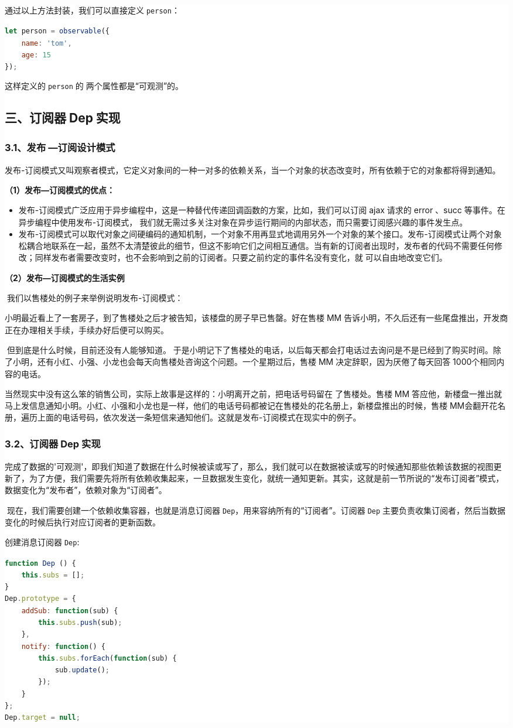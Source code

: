 通过以上方法封装，我们可以直接定义 `person`：

```javascript
let person = observable({
    name: 'tom',
    age: 15
});
```

这样定义的 `person` 的 两个属性都是“可观测”的。

## 三、订阅器 Dep 实现

### 3.1、发布 —订阅设计模式

​	发布-订阅模式又叫观察者模式，它定义对象间的一种一对多的依赖关系，当一个对象的状态改变时，所有依赖于它的对象都将得到通知。

**（1）发布—订阅模式的优点：**

- 发布-订阅模式广泛应用于异步编程中，这是一种替代传递回调函数的方案，比如，我们可以订阅 ajax 请求的 error 、succ 等事件。在异步编程中使用发布-订阅模式， 我们就无需过多关注对象在异步运行期间的内部状态，而只需要订阅感兴趣的事件发生点。
- 发布-订阅模式可以取代对象之间硬编码的通知机制，一个对象不用再显式地调用另外一个对象的某个接口。发布-订阅模式让两个对象松耦合地联系在一起，虽然不太清楚彼此的细节，但这不影响它们之间相互通信。当有新的订阅者出现时，发布者的代码不需要任何修改；同样发布者需要改变时，也不会影响到之前的订阅者。只要之前约定的事件名没有变化，就 可以自由地改变它们。

**（2）发布—订阅模式的生活实例**

​	我们以售楼处的例子来举例说明发布-订阅模式：

​	小明最近看上了一套房子，到了售楼处之后才被告知，该楼盘的房子早已售罄。好在售楼 MM 告诉小明，不久后还有一些尾盘推出，开发商正在办理相关手续，手续办好后便可以购买。

​	但到底是什么时候，目前还没有人能够知道。 于是小明记下了售楼处的电话，以后每天都会打电话过去询问是不是已经到了购买时间。除 了小明，还有小红、小强、小龙也会每天向售楼处咨询这个问题。一个星期过后，售楼 MM 决定辞职，因为厌倦了每天回答 1000个相同内容的电话。

​	当然现实中没有这么笨的销售公司，实际上故事是这样的：小明离开之前，把电话号码留在 了售楼处。售楼 MM 答应他，新楼盘一推出就马上发信息通知小明。小红、小强和小龙也是一样，他们的电话号码都被记在售楼处的花名册上，新楼盘推出的时候，售楼 MM会翻开花名册，遍历上面的电话号码，依次发送一条短信来通知他们。这就是发布-订阅模式在现实中的例子。

### 3.2、订阅器 Dep 实现

​	完成了数据的'可观测'，即我们知道了数据在什么时候被读或写了，那么，我们就可以在数据被读或写的时候通知那些依赖该数据的视图更新了，为了方便，我们需要先将所有依赖收集起来，一旦数据发生变化，就统一通知更新。其实，这就是前一节所说的“发布订阅者”模式，数据变化为“发布者”，依赖对象为“订阅者”。 

​	现在，我们需要创建一个依赖收集容器，也就是消息订阅器 `Dep`，用来容纳所有的“订阅者”。订阅器 `Dep` 主要负责收集订阅者，然后当数据变化的时候后执行对应订阅者的更新函数。

创建消息订阅器 `Dep`:

```javascript
function Dep () {
    this.subs = [];
}
Dep.prototype = {
    addSub: function(sub) {
        this.subs.push(sub);
    },
    notify: function() {
        this.subs.forEach(function(sub) {
            sub.update();
        });
    }
};
Dep.target = null;
```

